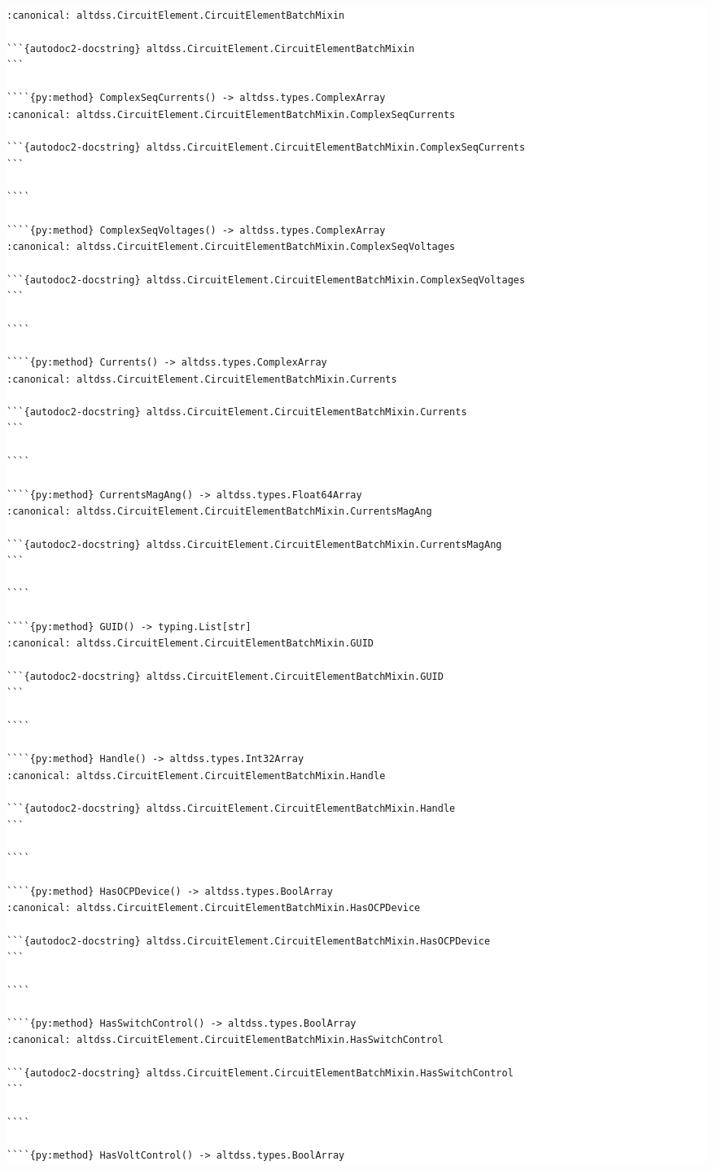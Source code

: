 `````{py:class} CircuitElementBatchMixin
:canonical: altdss.CircuitElement.CircuitElementBatchMixin

```{autodoc2-docstring} altdss.CircuitElement.CircuitElementBatchMixin
```

````{py:method} ComplexSeqCurrents() -> altdss.types.ComplexArray
:canonical: altdss.CircuitElement.CircuitElementBatchMixin.ComplexSeqCurrents

```{autodoc2-docstring} altdss.CircuitElement.CircuitElementBatchMixin.ComplexSeqCurrents
```

````

````{py:method} ComplexSeqVoltages() -> altdss.types.ComplexArray
:canonical: altdss.CircuitElement.CircuitElementBatchMixin.ComplexSeqVoltages

```{autodoc2-docstring} altdss.CircuitElement.CircuitElementBatchMixin.ComplexSeqVoltages
```

````

````{py:method} Currents() -> altdss.types.ComplexArray
:canonical: altdss.CircuitElement.CircuitElementBatchMixin.Currents

```{autodoc2-docstring} altdss.CircuitElement.CircuitElementBatchMixin.Currents
```

````

````{py:method} CurrentsMagAng() -> altdss.types.Float64Array
:canonical: altdss.CircuitElement.CircuitElementBatchMixin.CurrentsMagAng

```{autodoc2-docstring} altdss.CircuitElement.CircuitElementBatchMixin.CurrentsMagAng
```

````

````{py:method} GUID() -> typing.List[str]
:canonical: altdss.CircuitElement.CircuitElementBatchMixin.GUID

```{autodoc2-docstring} altdss.CircuitElement.CircuitElementBatchMixin.GUID
```

````

````{py:method} Handle() -> altdss.types.Int32Array
:canonical: altdss.CircuitElement.CircuitElementBatchMixin.Handle

```{autodoc2-docstring} altdss.CircuitElement.CircuitElementBatchMixin.Handle
```

````

````{py:method} HasOCPDevice() -> altdss.types.BoolArray
:canonical: altdss.CircuitElement.CircuitElementBatchMixin.HasOCPDevice

```{autodoc2-docstring} altdss.CircuitElement.CircuitElementBatchMixin.HasOCPDevice
```

````

````{py:method} HasSwitchControl() -> altdss.types.BoolArray
:canonical: altdss.CircuitElement.CircuitElementBatchMixin.HasSwitchControl

```{autodoc2-docstring} altdss.CircuitElement.CircuitElementBatchMixin.HasSwitchControl
```

````

````{py:method} HasVoltControl() -> altdss.types.BoolArray
`````